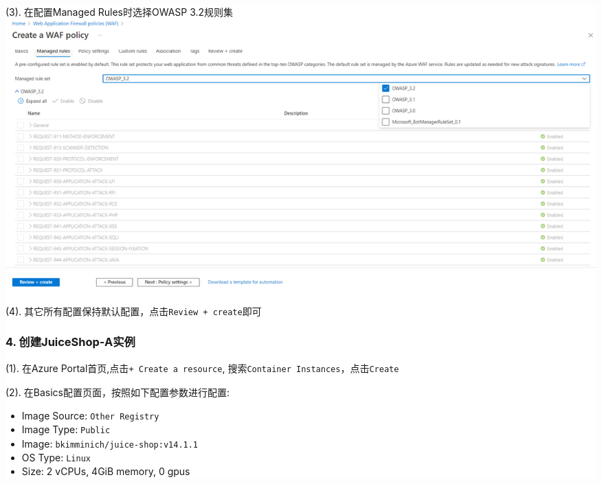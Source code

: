 (3). 在配置Managed Rules时选择OWASP 3.2规则集 
![WAF-Rules](./images/Local-WSL/WSL-7-VNET-Create-WAF-Policy-Rules.png)  

(4). 其它所有配置保持默认配置，点击`Review + create`即可

### 4. 创建JuiceShop-A实例
(1). 在Azure Portal首页,点击`+ Create a resource`, 搜索`Container Instances`，点击`Create`  

(2). 在Basics配置页面，按照如下配置参数进行配置:  
* Image Source: `Other Registry`
* Image Type: `Public`
* Image: `bkimminich/juice-shop:v14.1.1`
* OS Type: `Linux`
* Size: 2 vCPUs, 4GiB memory, 0 gpus  
